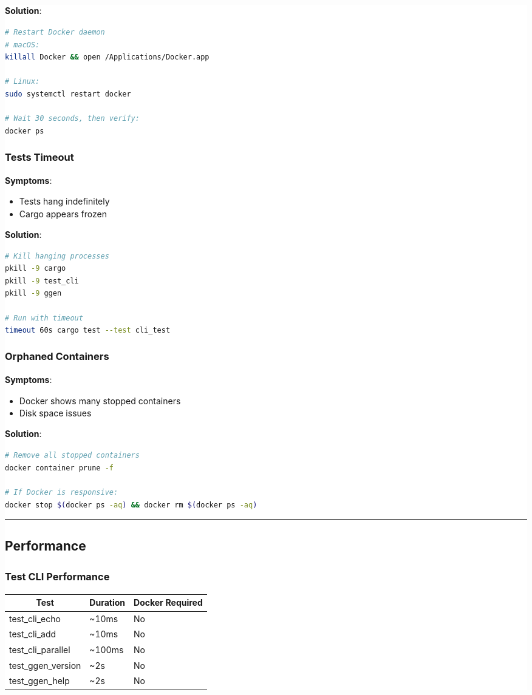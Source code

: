 **Solution**:
```bash
# Restart Docker daemon
# macOS:
killall Docker && open /Applications/Docker.app

# Linux:
sudo systemctl restart docker

# Wait 30 seconds, then verify:
docker ps
```

### Tests Timeout

**Symptoms**:
- Tests hang indefinitely
- Cargo appears frozen

**Solution**:
```bash
# Kill hanging processes
pkill -9 cargo
pkill -9 test_cli
pkill -9 ggen

# Run with timeout
timeout 60s cargo test --test cli_test
```

### Orphaned Containers

**Symptoms**:
- Docker shows many stopped containers
- Disk space issues

**Solution**:
```bash
# Remove all stopped containers
docker container prune -f

# If Docker is responsive:
docker stop $(docker ps -aq) && docker rm $(docker ps -aq)
```

---

## Performance

### Test CLI Performance

| Test | Duration | Docker Required |
|------|----------|-----------------|
| test_cli_echo | ~10ms | No |
| test_cli_add | ~10ms | No |
| test_cli_parallel | ~100ms | No |
| test_ggen_version | ~2s | No |
| test_ggen_help | ~2s | No |
